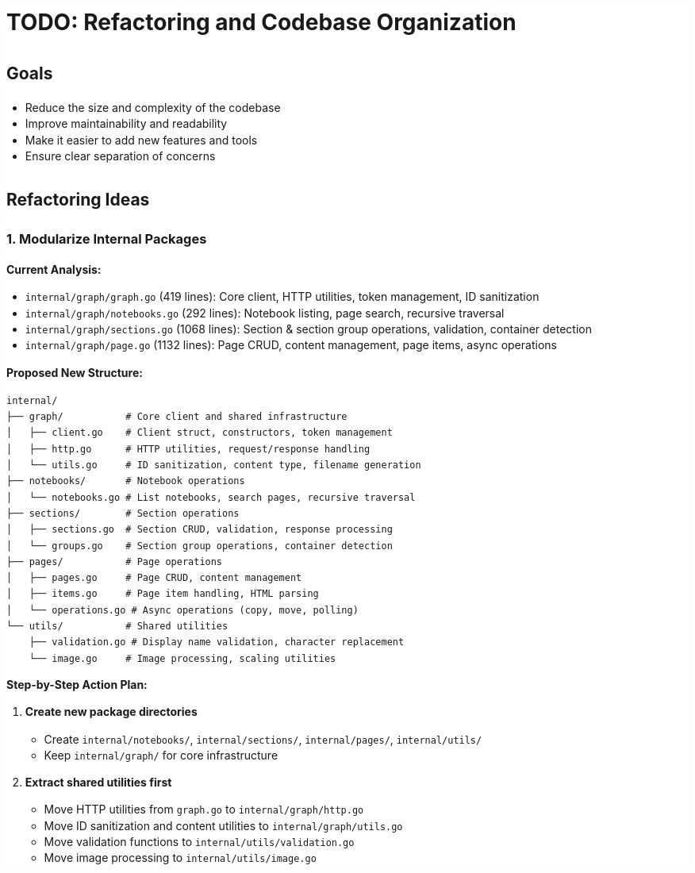 # TODO: Refactoring and Codebase Organization

## Goals
- Reduce the size and complexity of the codebase
- Improve maintainability and readability
- Make it easier to add new features and tools
- Ensure clear separation of concerns

## Refactoring Ideas

### 1. Modularize Internal Packages

**Current Analysis:**
- `internal/graph/graph.go` (419 lines): Core client, HTTP utilities, token management, ID sanitization
- `internal/graph/notebooks.go` (292 lines): Notebook listing, page search, recursive traversal
- `internal/graph/sections.go` (1068 lines): Section & section group operations, validation, container detection
- `internal/graph/page.go` (1132 lines): Page CRUD, content management, page items, async operations

**Proposed New Structure:**
```
internal/
├── graph/           # Core client and shared infrastructure
│   ├── client.go    # Client struct, constructors, token management
│   ├── http.go      # HTTP utilities, request/response handling
│   └── utils.go     # ID sanitization, content type, filename generation
├── notebooks/       # Notebook operations
│   └── notebooks.go # List notebooks, search pages, recursive traversal
├── sections/        # Section operations
│   ├── sections.go  # Section CRUD, validation, response processing
│   └── groups.go    # Section group operations, container detection
├── pages/           # Page operations
│   ├── pages.go     # Page CRUD, content management
│   ├── items.go     # Page item handling, HTML parsing
│   └── operations.go # Async operations (copy, move, polling)
└── utils/           # Shared utilities
    ├── validation.go # Display name validation, character replacement
    └── image.go     # Image processing, scaling utilities
```

**Step-by-Step Action Plan:**

1. **Create new package directories**
   - Create `internal/notebooks/`, `internal/sections/`, `internal/pages/`, `internal/utils/`
   - Keep `internal/graph/` for core infrastructure

2. **Extract shared utilities first**
   - Move HTTP utilities from `graph.go` to `internal/graph/http.go`
   - Move ID sanitization and content utilities to `internal/graph/utils.go`
   - Move validation functions to `internal/utils/validation.go`
   - Move image processing to `internal/utils/image.go`
